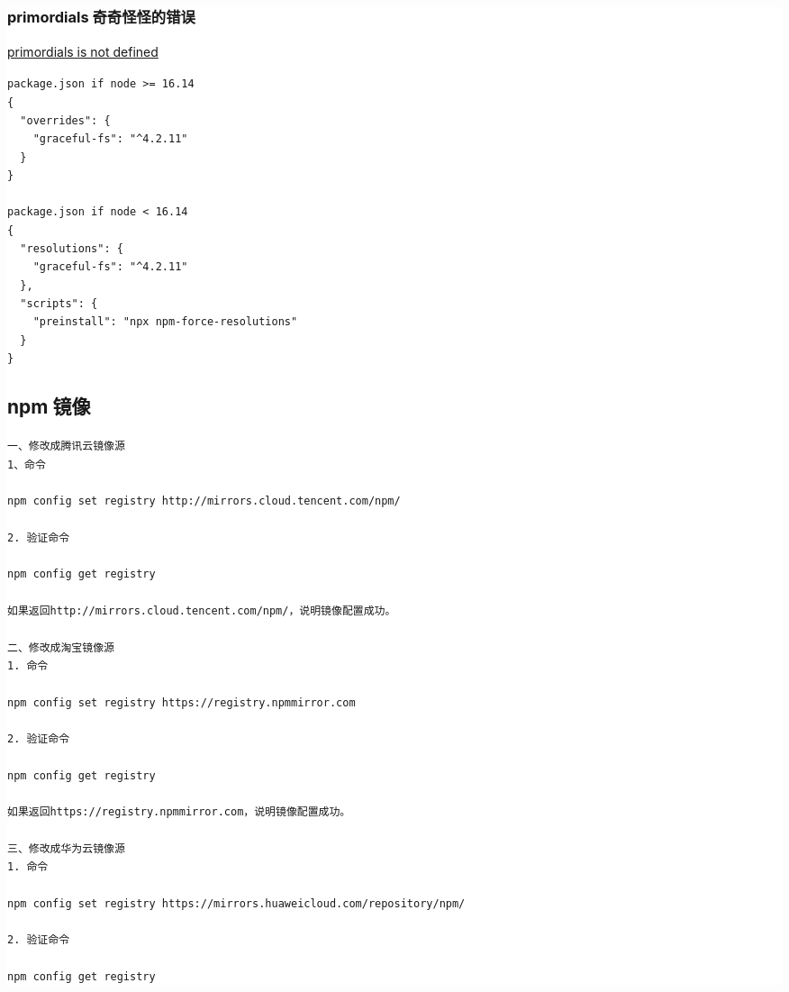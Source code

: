

### primordials 奇奇怪怪的错误

[primordials is not defined](https://bobbyhadz.com/blog/referenceerror-primordials-is-not-defined)

```
package.json if node >= 16.14
{
  "overrides": {
    "graceful-fs": "^4.2.11"
  }
}

package.json if node < 16.14
{
  "resolutions": {
    "graceful-fs": "^4.2.11"
  },
  "scripts": {
    "preinstall": "npx npm-force-resolutions"
  }
}

```



## npm 镜像

```
一、修改成腾讯云镜像源
1、命令

npm config set registry http://mirrors.cloud.tencent.com/npm/

2. 验证命令

npm config get registry

如果返回http://mirrors.cloud.tencent.com/npm/，说明镜像配置成功。

二、修改成淘宝镜像源
1. 命令

npm config set registry https://registry.npmmirror.com

2. 验证命令

npm config get registry

如果返回https://registry.npmmirror.com，说明镜像配置成功。

三、修改成华为云镜像源
1. 命令

npm config set registry https://mirrors.huaweicloud.com/repository/npm/

2. 验证命令

npm config get registry
```
